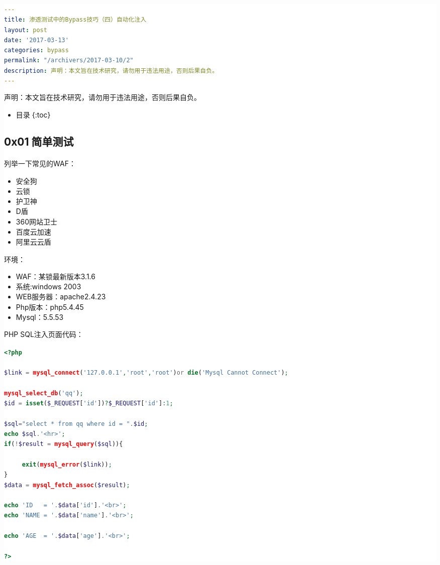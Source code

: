 ```yaml
---
title: 渗透测试中的Bypass技巧（四）自动化注入
layout: post
date: '2017-03-13'
categories: bypass
permalink: "/archivers/2017-03-10/2"
description: 声明：本文旨在技术研究，请勿用于违法用途，否则后果自负。
---
```


声明：本文旨在技术研究，请勿用于违法用途，否则后果自负。


* 目录
{:toc}

## 0x01 简单测试


列举一下常见的WAF：

* 安全狗
* 云锁
* 护卫神
* D盾
* 360网站卫士
* 百度云加速
* 阿里云云盾

环境：

* WAF：某锁最新版本3.1.6
* 系统:windows 2003
* WEB服务器：apache2.4.23
* Php版本：php5.4.45
* Mysql：5.5.53


PHP SQL注入页面代码：

```php
<?php

$link = mysql_connect('127.0.0.1','root','root')or die('Mysql Cannot Connect');

mysql_select_db('qq');
$id = isset($_REQUEST['id'])?$_REQUEST['id']:1;

$sql="select * from qq where id = ".$id;
echo $sql.'<hr>';
if(!$result = mysql_query($sql)){
    
     exit(mysql_error($link));
}
$data = mysql_fetch_assoc($result);
     
echo 'ID   = '.$data['id'].'<br>';
echo 'NAME = '.$data['name'].'<br>';
     
echo 'AGE  = '.$data['age'].'<br>';

?>
```
